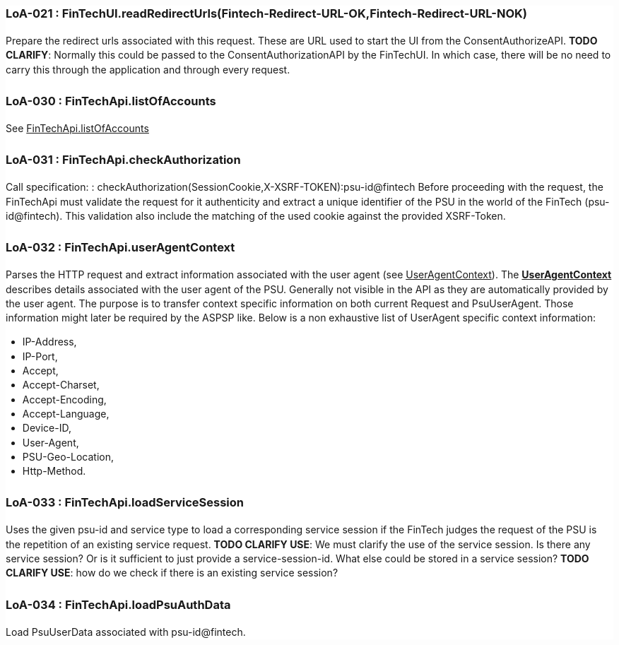 ### LoA-021 : FinTechUI.readRedirectUrls(Fintech-Redirect-URL-OK,Fintech-Redirect-URL-NOK)
Prepare the redirect urls associated with this request. These are URL used to start the UI from the ConsentAuthorizeAPI. 
__TODO CLARIFY__: Normally this could be passed to the ConsentAuthorizationAPI by the FinTechUI. In which case, there will be no need to carry this through the application and through every request. 

### <a name="LoA-030"></a>LoA-030 : FinTechApi.listOfAccounts
See [FinTechApi.listOfAccounts](../../fintech-examples/fintech-api/src/main/resources/static/fintech_api.yml#/v1/ais/banks/{bank-id}/accounts:)

### LoA-031 : FinTechApi.checkAuthorization
Call specification: : checkAuthorization(SessionCookie,X-XSRF-TOKEN):psu-id@fintech
Before proceeding with the request, the FinTechApi must validate the request for it authenticity and extract a unique identifier of the PSU in the world of the FinTech (psu-id@fintech). This validation also include the matching of the used cookie against the provided XSRF-Token.

### <a name="LoA-032"></a>LoA-032 : FinTechApi.userAgentContext
Parses the HTTP request and extract information associated with the user agent (see [UserAgentContext](dictionary.md#UserAgentContext)).
The __[UserAgentContext](dictionary.md#UserAgentContext)__ describes details associated with the user agent of the PSU. Generally not visible in the API as they are automatically provided by the user agent. The purpose is to transfer context specific information on both current Request and PsuUserAgent. Those information might later be required by the ASPSP like. Below is a non exhaustive list of UserAgent specific context information:
  * IP-Address,
  * IP-Port,
  * Accept,
  * Accept-Charset,
  * Accept-Encoding,
  * Accept-Language,
  * Device-ID,
  * User-Agent,
  * PSU-Geo-Location,
  * Http-Method.

### LoA-033 : FinTechApi.loadServiceSession
Uses the given psu-id and service type to load a corresponding service session if the FinTech judges the request of the PSU is the repetition of an existing service request.
__TODO CLARIFY USE__: We must clarify the use of the service session. Is there any service session? Or is it sufficient to just provide a service-session-id. What else could be stored in a service session?
__TODO CLARIFY USE__: how do we check if there is an existing service session?

### <a name="LoA-034"></a>LoA-034 : FinTechApi.loadPsuAuthData
Load PsuUserData associated with psu-id@fintech.
